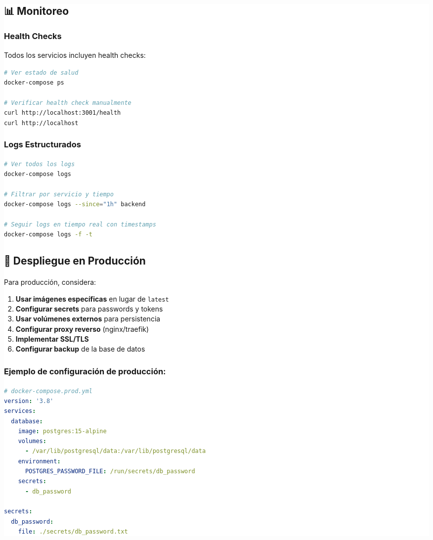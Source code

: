 ## 📊 Monitoreo

### Health Checks
Todos los servicios incluyen health checks:

```bash
# Ver estado de salud
docker-compose ps

# Verificar health check manualmente
curl http://localhost:3001/health
curl http://localhost
```

### Logs Estructurados
```bash
# Ver todos los logs
docker-compose logs

# Filtrar por servicio y tiempo
docker-compose logs --since="1h" backend

# Seguir logs en tiempo real con timestamps
docker-compose logs -f -t
```

## 🚢 Despliegue en Producción

Para producción, considera:

1. **Usar imágenes específicas** en lugar de `latest`
2. **Configurar secrets** para passwords y tokens
3. **Usar volúmenes externos** para persistencia
4. **Configurar proxy reverso** (nginx/traefik)
5. **Implementar SSL/TLS**
6. **Configurar backup** de la base de datos

### Ejemplo de configuración de producción:
```yaml
# docker-compose.prod.yml
version: '3.8'
services:
  database:
    image: postgres:15-alpine
    volumes:
      - /var/lib/postgresql/data:/var/lib/postgresql/data
    environment:
      POSTGRES_PASSWORD_FILE: /run/secrets/db_password
    secrets:
      - db_password

secrets:
  db_password:
    file: ./secrets/db_password.txt
```
